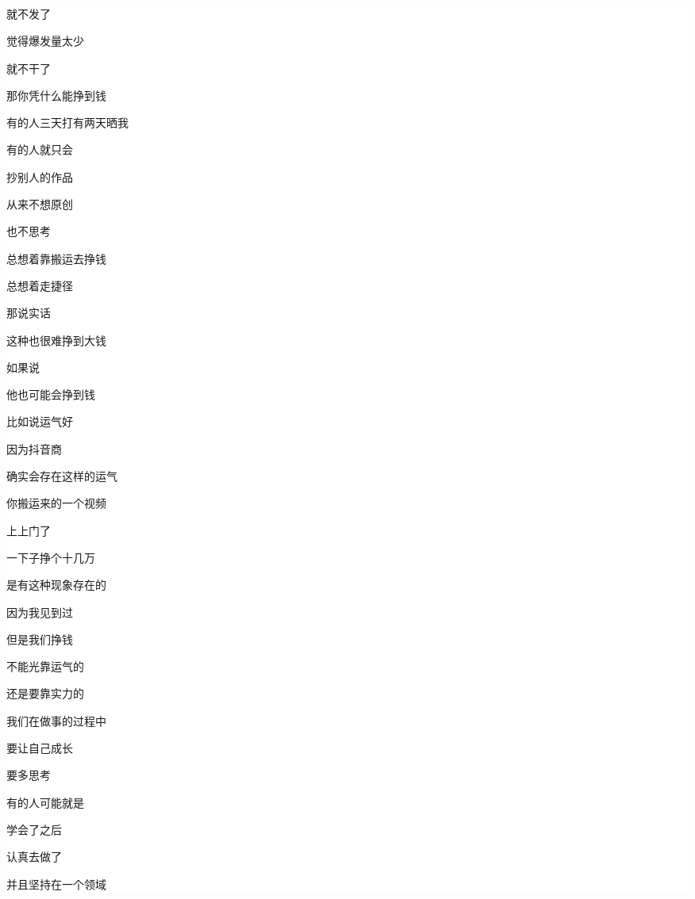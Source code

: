 就不发了

觉得爆发量太少

就不干了

那你凭什么能挣到钱

有的人三天打有两天晒我

有的人就只会

抄别人的作品

从来不想原创

也不思考

总想着靠搬运去挣钱

总想着走捷径

那说实话

这种也很难挣到大钱

如果说

他也可能会挣到钱

比如说运气好

因为抖音商

确实会存在这样的运气

你搬运来的一个视频

上上门了

一下子挣个十几万

是有这种现象存在的

因为我见到过

但是我们挣钱

不能光靠运气的

还是要靠实力的

我们在做事的过程中

要让自己成长

要多思考

有的人可能就是

学会了之后

认真去做了

并且坚持在一个领域
